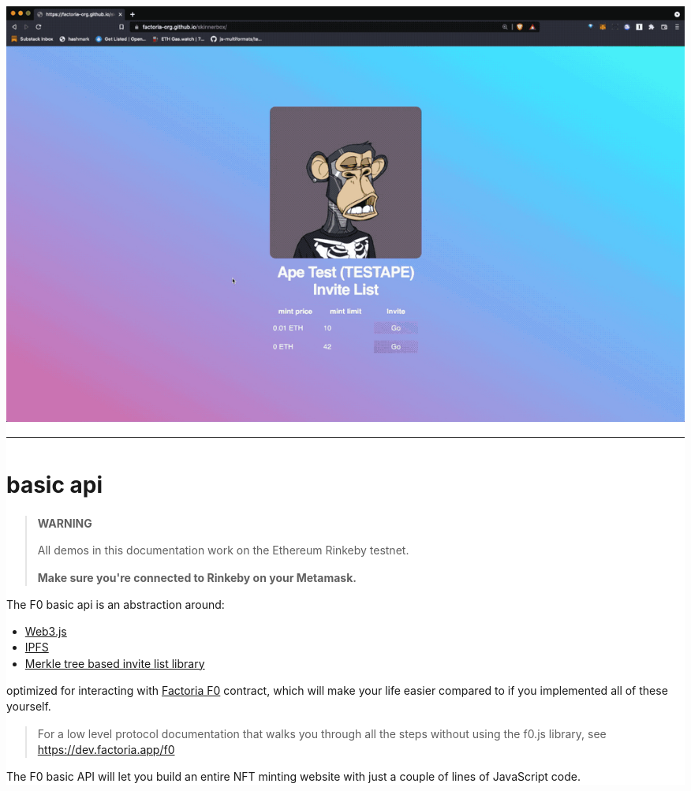 ![skinnerbox.gif](skinnerbox.gif)


---

# basic api

> **WARNING**
>
> All demos in this documentation work on the Ethereum Rinkeby testnet.
>
> **Make sure you're connected to Rinkeby on your Metamask.**

The F0 basic api is an abstraction around:

- [Web3.js](https://web3js.readthedocs.io/en/v1.2.11/index.html)
- [IPFS](https://github.com/factoria-org/ipfsh)
- [Merkle tree based invite list library](https://github.com/factoria-org/ipfsh)

optimized for interacting with [Factoria F0](https://github.com/factoria-org/f0) contract, which will make your life easier compared to if you implemented all of these yourself.

> For a low level protocol documentation that walks you through all the steps without using the f0.js library, see https://dev.factoria.app/f0

The F0 basic API will let you build an entire NFT minting website with just a couple of lines of JavaScript code.
